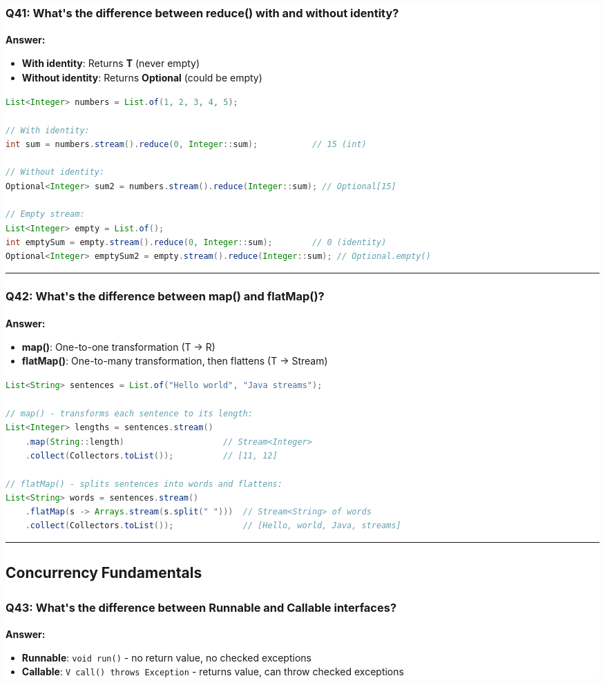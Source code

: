 ### Q41: What's the difference between reduce() with and without identity?
**Answer:**
- **With identity**: Returns **T** (never empty)
- **Without identity**: Returns **Optional<T>** (could be empty)

```java
List<Integer> numbers = List.of(1, 2, 3, 4, 5);

// With identity:
int sum = numbers.stream().reduce(0, Integer::sum);           // 15 (int)

// Without identity:
Optional<Integer> sum2 = numbers.stream().reduce(Integer::sum); // Optional[15]

// Empty stream:
List<Integer> empty = List.of();
int emptySum = empty.stream().reduce(0, Integer::sum);        // 0 (identity)
Optional<Integer> emptySum2 = empty.stream().reduce(Integer::sum); // Optional.empty()
```

---

### Q42: What's the difference between map() and flatMap()?
**Answer:**
- **map()**: One-to-one transformation (T → R)
- **flatMap()**: One-to-many transformation, then flattens (T → Stream<R>)

```java
List<String> sentences = List.of("Hello world", "Java streams");

// map() - transforms each sentence to its length:
List<Integer> lengths = sentences.stream()
    .map(String::length)                    // Stream<Integer>
    .collect(Collectors.toList());          // [11, 12]

// flatMap() - splits sentences into words and flattens:
List<String> words = sentences.stream()
    .flatMap(s -> Arrays.stream(s.split(" ")))  // Stream<String> of words
    .collect(Collectors.toList());              // [Hello, world, Java, streams]
```

---

## Concurrency Fundamentals

### Q43: What's the difference between Runnable and Callable interfaces?
**Answer:**
- **Runnable**: `void run()` - no return value, no checked exceptions
- **Callable**: `V call() throws Exception` - returns value, can throw checked exceptions
